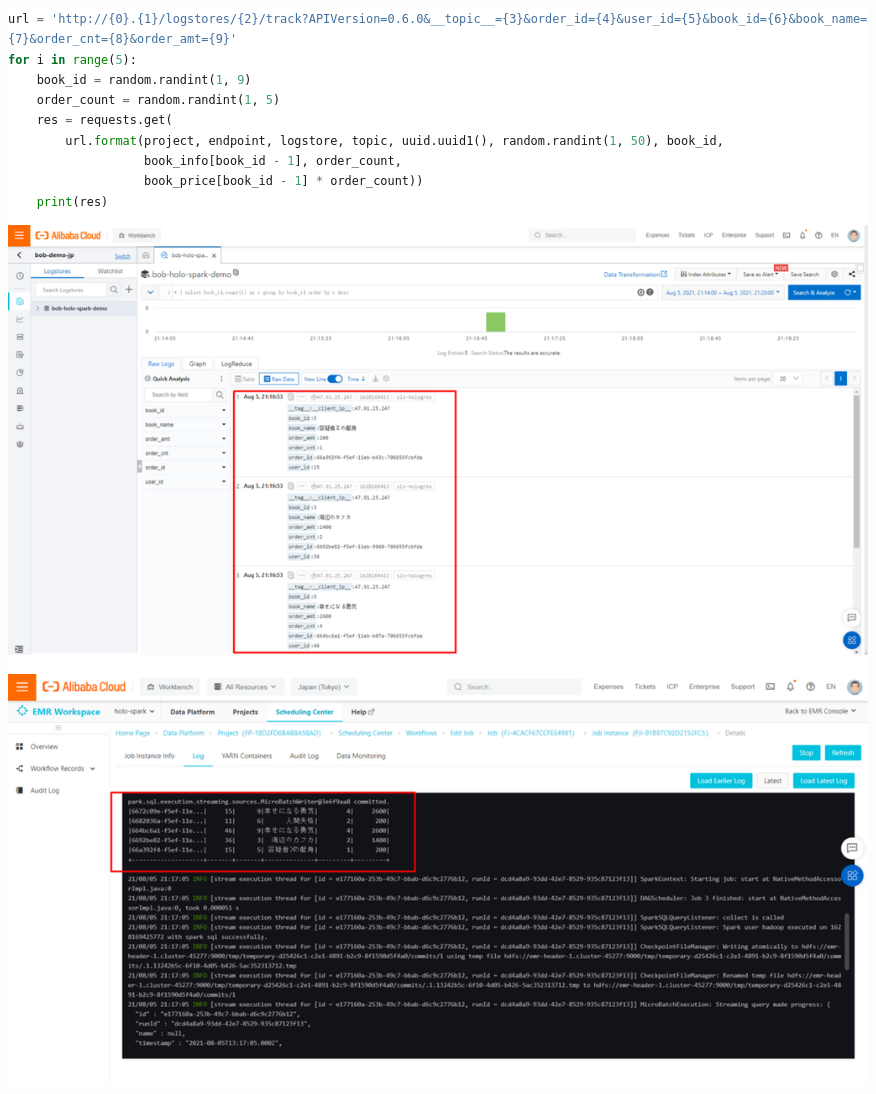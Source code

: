 ```python
url = 'http://{0}.{1}/logstores/{2}/track?APIVersion=0.6.0&__topic__={3}&order_id={4}&user_id={5}&book_id={6}&book_name={7}&order_cnt={8}&order_amt={9}'
for i in range(5):
    book_id = random.randint(1, 9)
    order_count = random.randint(1, 5)
    res = requests.get(
        url.format(project, endpoint, logstore, topic, uuid.uuid1(), random.randint(1, 50), book_id,
                   book_info[book_id - 1], order_count,
                   book_price[book_id - 1] * order_count))
    print(res)

```

![img](https://raw.githubusercontent.com/sbopsv/cloud-tech/master/content/usecase-Hologres/Hologres_images_26006613798076600/20210906211926.png "img")

![img](https://raw.githubusercontent.com/sbopsv/cloud-tech/master/content/usecase-Hologres/Hologres_images_26006613798076600/20210906211934.png "img")

